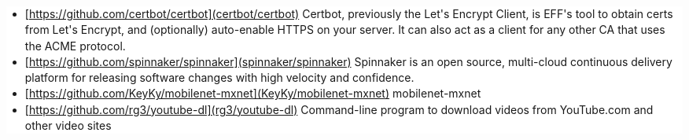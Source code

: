 * [https://github.com/certbot/certbot](certbot/certbot) Certbot, previously the Let's Encrypt Client, is EFF's tool to obtain certs from Let's Encrypt, and (optionally) auto-enable HTTPS on your server. It can also act as a client for any other CA that uses the ACME protocol.
* [https://github.com/spinnaker/spinnaker](spinnaker/spinnaker) Spinnaker is an open source, multi-cloud continuous delivery platform for releasing software changes with high velocity and confidence.
* [https://github.com/KeyKy/mobilenet-mxnet](KeyKy/mobilenet-mxnet) mobilenet-mxnet
* [https://github.com/rg3/youtube-dl](rg3/youtube-dl) Command-line program to download videos from YouTube.com and other video sites
